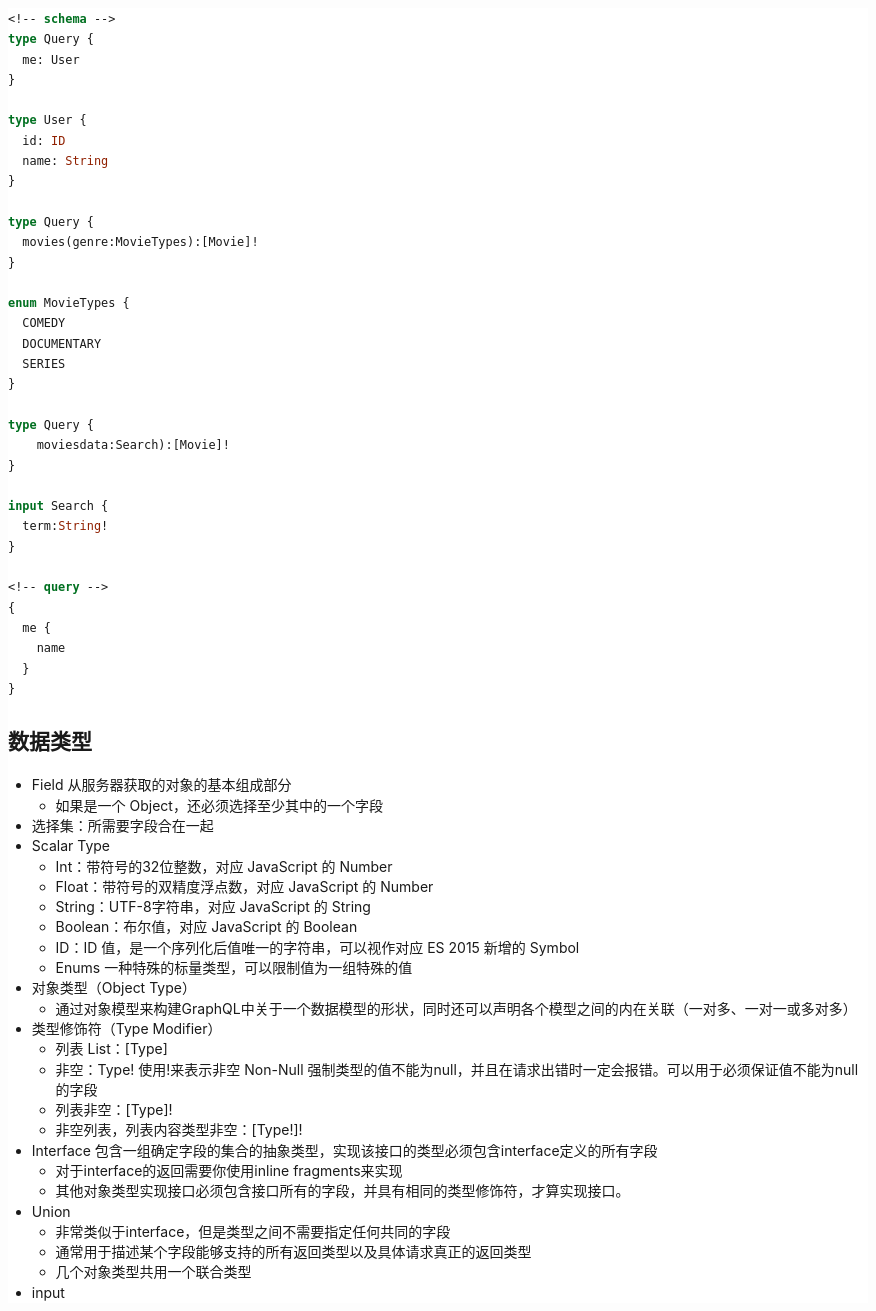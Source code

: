 ```graphql
<!-- schema -->
type Query {
  me: User
}

type User {
  id: ID
  name: String
}

type Query {
  movies(genre:MovieTypes):[Movie]!
}

enum MovieTypes {
  COMEDY
  DOCUMENTARY
  SERIES
}

type Query {
    moviesdata:Search):[Movie]!
}

input Search {
  term:String!
}

<!-- query -->
{
  me {
    name
  }
}
```

## 数据类型

* Field 从服务器获取的对象的基本组成部分
  - 如果是一个 Object，还必须选择至少其中的一个字段
* 选择集：所需要字段合在一起
* Scalar Type
  - Int：带符号的32位整数，对应 JavaScript 的 Number
  - Float：带符号的双精度浮点数，对应 JavaScript 的 Number
  - String：UTF-8字符串，对应 JavaScript 的 String
  - Boolean：布尔值，对应 JavaScript 的 Boolean
  - ID：ID 值，是一个序列化后值唯一的字符串，可以视作对应 ES 2015 新增的 Symbol
  - Enums 一种特殊的标量类型，可以限制值为一组特殊的值
* 对象类型（Object Type）
  - 通过对象模型来构建GraphQL中关于一个数据模型的形状，同时还可以声明各个模型之间的内在关联（一对多、一对一或多对多）
* 类型修饰符（Type Modifier）
  - 列表 List：[Type]
  - 非空：Type! 使用!来表示非空 Non-Null 强制类型的值不能为null，并且在请求出错时一定会报错。可以用于必须保证值不能为null的字段
  - 列表非空：[Type]!
  - 非空列表，列表内容类型非空：[Type!]!
* Interface 包含一组确定字段的集合的抽象类型，实现该接口的类型必须包含interface定义的所有字段
  - 对于interface的返回需要你使用inline fragments来实现
  - 其他对象类型实现接口必须包含接口所有的字段，并具有相同的类型修饰符，才算实现接口。
* Union
  - 非常类似于interface，但是类型之间不需要指定任何共同的字段
  - 通常用于描述某个字段能够支持的所有返回类型以及具体请求真正的返回类型
  - 几个对象类型共用一个联合类型
* input